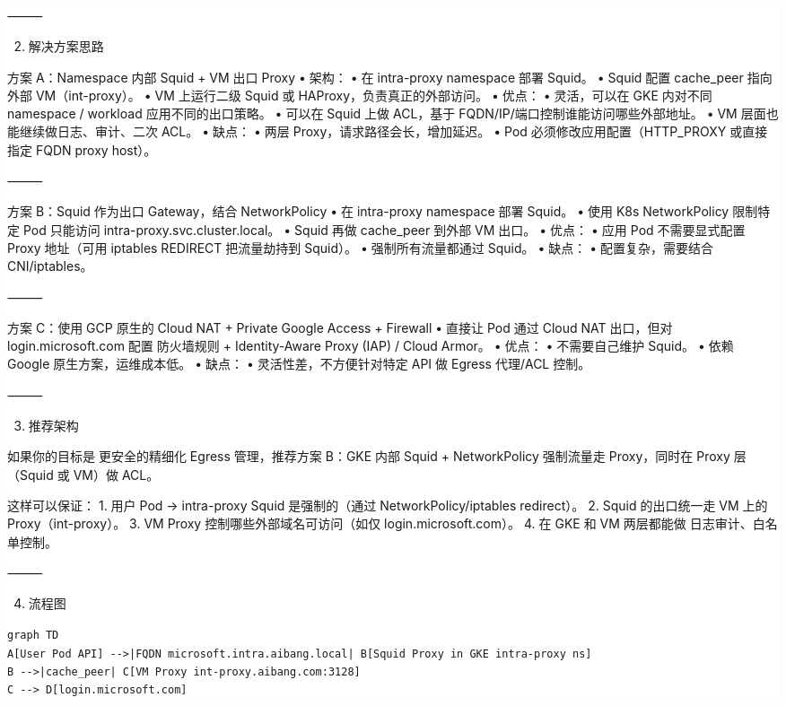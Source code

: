 ⸻

2. 解决方案思路

方案 A：Namespace 内部 Squid + VM 出口 Proxy
• 架构：
• 在 intra-proxy namespace 部署 Squid。
• Squid 配置 cache_peer 指向外部 VM（int-proxy）。
• VM 上运行二级 Squid 或 HAProxy，负责真正的外部访问。
• 优点：
• 灵活，可以在 GKE 内对不同 namespace / workload 应用不同的出口策略。
• 可以在 Squid 上做 ACL，基于 FQDN/IP/端口控制谁能访问哪些外部地址。
• VM 层面也能继续做日志、审计、二次 ACL。
• 缺点：
• 两层 Proxy，请求路径会长，增加延迟。
• Pod 必须修改应用配置（HTTP_PROXY 或直接指定 FQDN proxy host）。

⸻

方案 B：Squid 作为出口 Gateway，结合 NetworkPolicy
• 在 intra-proxy namespace 部署 Squid。
• 使用 K8s NetworkPolicy 限制特定 Pod 只能访问 intra-proxy.svc.cluster.local。
• Squid 再做 cache_peer 到外部 VM 出口。
• 优点：
• 应用 Pod 不需要显式配置 Proxy 地址（可用 iptables REDIRECT 把流量劫持到 Squid）。
• 强制所有流量都通过 Squid。
• 缺点：
• 配置复杂，需要结合 CNI/iptables。

⸻

方案 C：使用 GCP 原生的 Cloud NAT + Private Google Access + Firewall
• 直接让 Pod 通过 Cloud NAT 出口，但对 login.microsoft.com 配置 防火墙规则 + Identity-Aware Proxy (IAP) / Cloud Armor。
• 优点：
• 不需要自己维护 Squid。
• 依赖 Google 原生方案，运维成本低。
• 缺点：
• 灵活性差，不方便针对特定 API 做 Egress 代理/ACL 控制。

⸻

3. 推荐架构

如果你的目标是 更安全的精细化 Egress 管理，推荐方案 B：GKE 内部 Squid + NetworkPolicy 强制流量走 Proxy，同时在 Proxy 层（Squid 或 VM）做 ACL。

这样可以保证： 1. 用户 Pod → intra-proxy Squid 是强制的（通过 NetworkPolicy/iptables redirect）。 2. Squid 的出口统一走 VM 上的 Proxy（int-proxy）。 3. VM Proxy 控制哪些外部域名可访问（如仅 login.microsoft.com）。 4. 在 GKE 和 VM 两层都能做 日志审计、白名单控制。

⸻

4. 流程图
```mermaid
graph TD
A[User Pod API] -->|FQDN microsoft.intra.aibang.local| B[Squid Proxy in GKE intra-proxy ns]
B -->|cache_peer| C[VM Proxy int-proxy.aibang.com:3128]
C --> D[login.microsoft.com]
```
